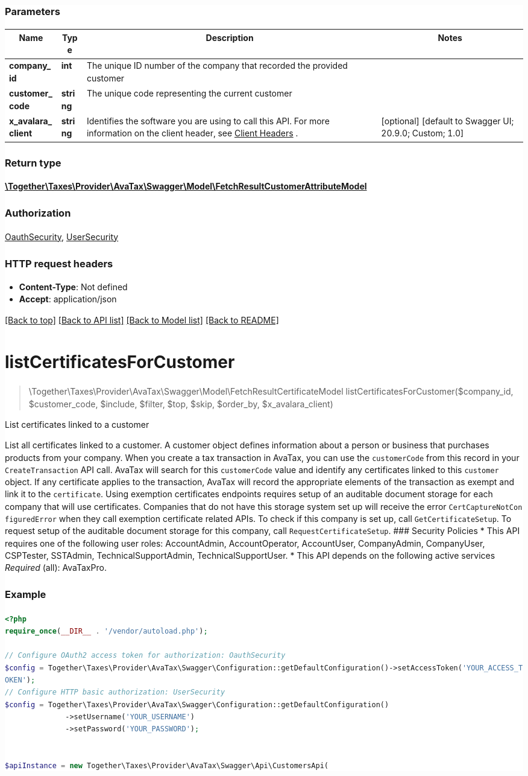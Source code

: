 ### Parameters

Name | Type | Description  | Notes
------------- | ------------- | ------------- | -------------
 **company_id** | **int**| The unique ID number of the company that recorded the provided customer |
 **customer_code** | **string**| The unique code representing the current customer |
 **x_avalara_client** | **string**| Identifies the software you are using to call this API.  For more information on the client header, see [Client Headers](https://developer.avalara.com/avatax/client-headers/) . | [optional] [default to Swagger UI; 20.9.0; Custom; 1.0]

### Return type

[**\Together\Taxes\Provider\AvaTax\Swagger\Model\FetchResultCustomerAttributeModel**](../Model/FetchResultCustomerAttributeModel.md)

### Authorization

[OauthSecurity](../../README.md#OauthSecurity), [UserSecurity](../../README.md#UserSecurity)

### HTTP request headers

 - **Content-Type**: Not defined
 - **Accept**: application/json

[[Back to top]](#) [[Back to API list]](../../README.md#documentation-for-api-endpoints) [[Back to Model list]](../../README.md#documentation-for-models) [[Back to README]](../../README.md)

# **listCertificatesForCustomer**
> \Together\Taxes\Provider\AvaTax\Swagger\Model\FetchResultCertificateModel listCertificatesForCustomer($company_id, $customer_code, $include, $filter, $top, $skip, $order_by, $x_avalara_client)

List certificates linked to a customer

List all certificates linked to a customer.                A customer object defines information about a person or business that purchases products from your  company.  When you create a tax transaction in AvaTax, you can use the `customerCode` from this  record in your `CreateTransaction` API call.  AvaTax will search for this `customerCode` value and  identify any certificates linked to this `customer` object.  If any certificate applies to the transaction,  AvaTax will record the appropriate elements of the transaction as exempt and link it to the `certificate`.                Using exemption certificates endpoints requires setup of an auditable document storage for each company that will use certificates.  Companies that do not have this storage system set up will receive the error `CertCaptureNotConfiguredError` when they call exemption  certificate related APIs.  To check if this company is set up, call `GetCertificateSetup`.  To request setup of the auditable document  storage for this company, call `RequestCertificateSetup`.  ### Security Policies  * This API requires one of the following user roles: AccountAdmin, AccountOperator, AccountUser, CompanyAdmin, CompanyUser, CSPTester, SSTAdmin, TechnicalSupportAdmin, TechnicalSupportUser. * This API depends on the following active services<br />*Required* (all):  AvaTaxPro.

### Example
```php
<?php
require_once(__DIR__ . '/vendor/autoload.php');

// Configure OAuth2 access token for authorization: OauthSecurity
$config = Together\Taxes\Provider\AvaTax\Swagger\Configuration::getDefaultConfiguration()->setAccessToken('YOUR_ACCESS_TOKEN');
// Configure HTTP basic authorization: UserSecurity
$config = Together\Taxes\Provider\AvaTax\Swagger\Configuration::getDefaultConfiguration()
              ->setUsername('YOUR_USERNAME')
              ->setPassword('YOUR_PASSWORD');


$apiInstance = new Together\Taxes\Provider\AvaTax\Swagger\Api\CustomersApi(
```